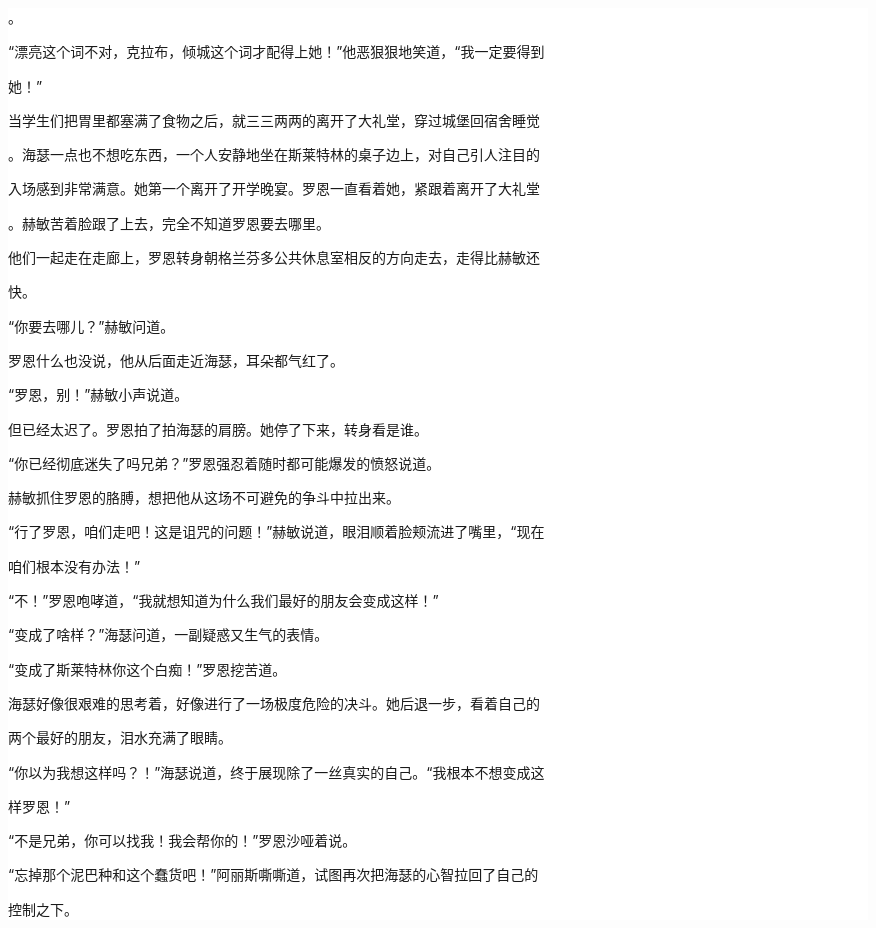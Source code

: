 。

“漂亮这个词不对，克拉布，倾城这个词才配得上她！”他恶狠狠地笑道，“我一定要得到

她！”

当学生们把胃里都塞满了食物之后，就三三两两的离开了大礼堂，穿过城堡回宿舍睡觉

。海瑟一点也不想吃东西，一个人安静地坐在斯莱特林的桌子边上，对自己引人注目的

入场感到非常满意。她第一个离开了开学晚宴。罗恩一直看着她，紧跟着离开了大礼堂

。赫敏苦着脸跟了上去，完全不知道罗恩要去哪里。



他们一起走在走廊上，罗恩转身朝格兰芬多公共休息室相反的方向走去，走得比赫敏还

快。



“你要去哪儿？”赫敏问道。

罗恩什么也没说，他从后面走近海瑟，耳朵都气红了。

“罗恩，别！”赫敏小声说道。

但已经太迟了。罗恩拍了拍海瑟的肩膀。她停了下来，转身看是谁。



“你已经彻底迷失了吗兄弟？”罗恩强忍着随时都可能爆发的愤怒说道。

赫敏抓住罗恩的胳膊，想把他从这场不可避免的争斗中拉出来。



“行了罗恩，咱们走吧！这是诅咒的问题！”赫敏说道，眼泪顺着脸颊流进了嘴里，“现在

咱们根本没有办法！”



“不！”罗恩咆哮道，“我就想知道为什么我们最好的朋友会变成这样！”



“变成了啥样？”海瑟问道，一副疑惑又生气的表情。

“变成了斯莱特林你这个白痴！”罗恩挖苦道。

海瑟好像很艰难的思考着，好像进行了一场极度危险的决斗。她后退一步，看着自己的

两个最好的朋友，泪水充满了眼睛。



“你以为我想这样吗？！”海瑟说道，终于展现除了一丝真实的自己。“我根本不想变成这

样罗恩！”



“不是兄弟，你可以找我！我会帮你的！”罗恩沙哑着说。



“忘掉那个泥巴种和这个蠢货吧！”阿丽斯嘶嘶道，试图再次把海瑟的心智拉回了自己的

控制之下。
